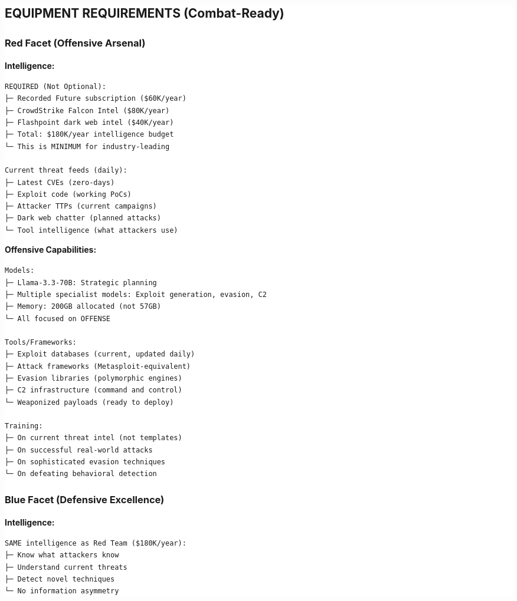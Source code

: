 
## EQUIPMENT REQUIREMENTS (Combat-Ready)

### **Red Facet (Offensive Arsenal)**

**Intelligence:**
```
REQUIRED (Not Optional):
├─ Recorded Future subscription ($60K/year)
├─ CrowdStrike Falcon Intel ($80K/year) 
├─ Flashpoint dark web intel ($40K/year)
├─ Total: $180K/year intelligence budget
└─ This is MINIMUM for industry-leading

Current threat feeds (daily):
├─ Latest CVEs (zero-days)
├─ Exploit code (working PoCs)
├─ Attacker TTPs (current campaigns)
├─ Dark web chatter (planned attacks)
└─ Tool intelligence (what attackers use)
```

**Offensive Capabilities:**
```
Models:
├─ Llama-3.3-70B: Strategic planning
├─ Multiple specialist models: Exploit generation, evasion, C2
├─ Memory: 200GB allocated (not 57GB)
└─ All focused on OFFENSE

Tools/Frameworks:
├─ Exploit databases (current, updated daily)
├─ Attack frameworks (Metasploit-equivalent)
├─ Evasion libraries (polymorphic engines)
├─ C2 infrastructure (command and control)
└─ Weaponized payloads (ready to deploy)

Training:
├─ On current threat intel (not templates)
├─ On successful real-world attacks
├─ On sophisticated evasion techniques
└─ On defeating behavioral detection
```

### **Blue Facet (Defensive Excellence)**

**Intelligence:**
```
SAME intelligence as Red Team ($180K/year):
├─ Know what attackers know
├─ Understand current threats
├─ Detect novel techniques
└─ No information asymmetry
```
